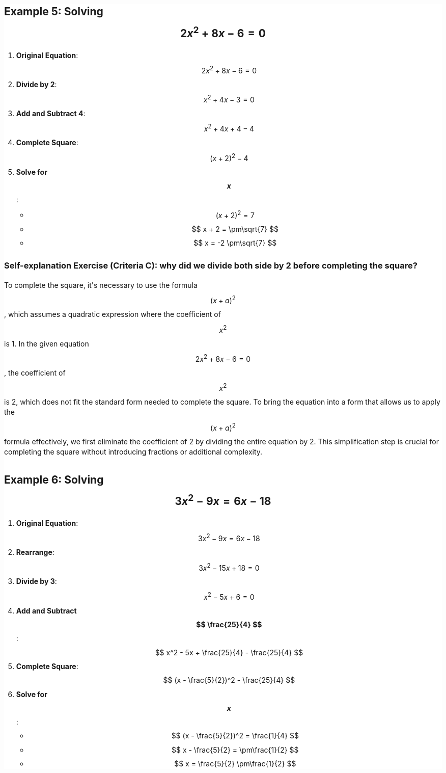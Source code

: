 ## Example 5: Solving $$ 2x^2 + 8x - 6 = 0 $$

1. **Original Equation**: $$ 2x^2 + 8x - 6 = 0 $$
2. **Divide by 2**: $$ x^2 + 4x - 3 = 0 $$
3. **Add and Subtract 4**: $$ x^2 + 4x + 4 - 4 $$
4. **Complete Square**: $$ (x + 2)^2 - 4 $$
5. **Solve for $$ x $$**:
   - $$ (x + 2)^2 = 7 $$
   - $$ x + 2 = \pm\sqrt{7} $$
   - $$ x = -2 \pm\sqrt{7} $$

### Self-explanation Exercise (Criteria C): why did we divide both side by 2 before completing the square?

To complete the square, it's necessary to use the formula $$ (x + a)^2 $$, which assumes a quadratic expression where the coefficient of $$ x^2 $$ is 1. In the given equation $$ 2x^2 + 8x - 6 = 0 $$, the coefficient of $$ x^2 $$ is 2, which does not fit the standard form needed to complete the square. To bring the equation into a form that allows us to apply the $$ (x + a)^2 $$ formula effectively, we first eliminate the coefficient of 2 by dividing the entire equation by 2. This simplification step is crucial for completing the square without introducing fractions or additional complexity.

## Example 6: Solving $$ 3x^2 - 9x = 6x - 18 $$

1. **Original Equation**: $$ 3x^2 - 9x = 6x - 18 $$
2. **Rearrange**: $$ 3x^2 - 15x + 18 = 0 $$
3. **Divide by 3**: $$ x^2 - 5x + 6 = 0 $$
4. **Add and Subtract $$ \frac{25}{4} $$**: $$ x^2 - 5x + \frac{25}{4} - \frac{25}{4} $$
5. **Complete Square**: $$ (x - \frac{5}{2})^2 - \frac{25}{4} $$
6. **Solve for $$ x $$**:
   - $$ (x - \frac{5}{2})^2 = \frac{1}{4} $$
   - $$ x - \frac{5}{2} = \pm\frac{1}{2} $$
   - $$ x = \frac{5}{2} \pm\frac{1}{2} $$
